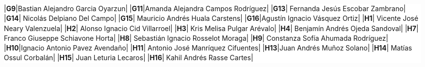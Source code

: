 |**G9**|Bastian Alejandro Garcia Oyarzun|
|**G11**|Amanda Alejandra Campos Rodríguez|
|**G13**| Fernanda Jesús Escobar Zambrano|
|**G14**| Nicolás Delpiano Del Campo|
|**G15**| Mauricio Andrés Huala Carstens|
|**G16**|Agustín Ignacio Vásquez Ortiz|
|**H1**| Vicente José Neary Valenzuela|
|**H2**| Alonso Ignacio Cid Villarroel|
|**H3**| Kris Melisa Pulgar Arévalo|
|**H4**| Benjamín Andrés Ojeda Sandoval|
|**H7**| Franco Giuseppe Schiavone Horta|
|**H8**| Sebastián Ignacio Rosselot Moraga|
|**H9**| Constanza Sofía Ahumada Rodríguez|
|**H10**|Ignacio Antonio Pavez Avendaño|
|**H11**| Antonio José Manríquez Cifuentes|
|**H13**|Juan Andrés Muñoz Solano|
|**H14**| Matías Ossul Corbalán|
|**H15**| Juan Leturia Lecaros|
|**H16**| Kahil Andrés Rasse Cartes|
